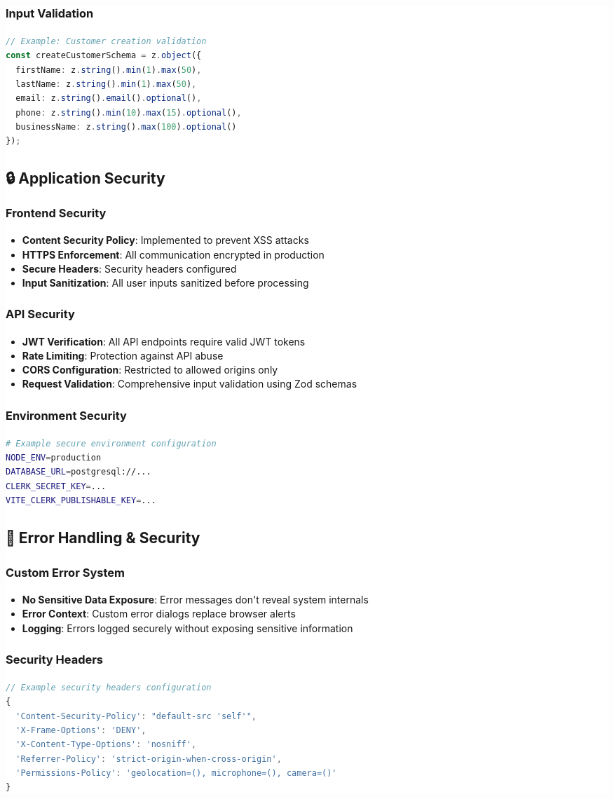 ### Input Validation
```typescript
// Example: Customer creation validation
const createCustomerSchema = z.object({
  firstName: z.string().min(1).max(50),
  lastName: z.string().min(1).max(50),
  email: z.string().email().optional(),
  phone: z.string().min(10).max(15).optional(),
  businessName: z.string().max(100).optional()
});
```

## 🔒 Application Security

### Frontend Security
- **Content Security Policy**: Implemented to prevent XSS attacks
- **HTTPS Enforcement**: All communication encrypted in production
- **Secure Headers**: Security headers configured
- **Input Sanitization**: All user inputs sanitized before processing

### API Security
- **JWT Verification**: All API endpoints require valid JWT tokens
- **Rate Limiting**: Protection against API abuse
- **CORS Configuration**: Restricted to allowed origins only
- **Request Validation**: Comprehensive input validation using Zod schemas

### Environment Security
```bash
# Example secure environment configuration
NODE_ENV=production
DATABASE_URL=postgresql://...
CLERK_SECRET_KEY=...
VITE_CLERK_PUBLISHABLE_KEY=...
```

## 🚨 Error Handling & Security

### Custom Error System
- **No Sensitive Data Exposure**: Error messages don't reveal system internals
- **Error Context**: Custom error dialogs replace browser alerts
- **Logging**: Errors logged securely without exposing sensitive information

### Security Headers
```typescript
// Example security headers configuration
{
  'Content-Security-Policy': "default-src 'self'",
  'X-Frame-Options': 'DENY',
  'X-Content-Type-Options': 'nosniff',
  'Referrer-Policy': 'strict-origin-when-cross-origin',
  'Permissions-Policy': 'geolocation=(), microphone=(), camera=()'
}
```
